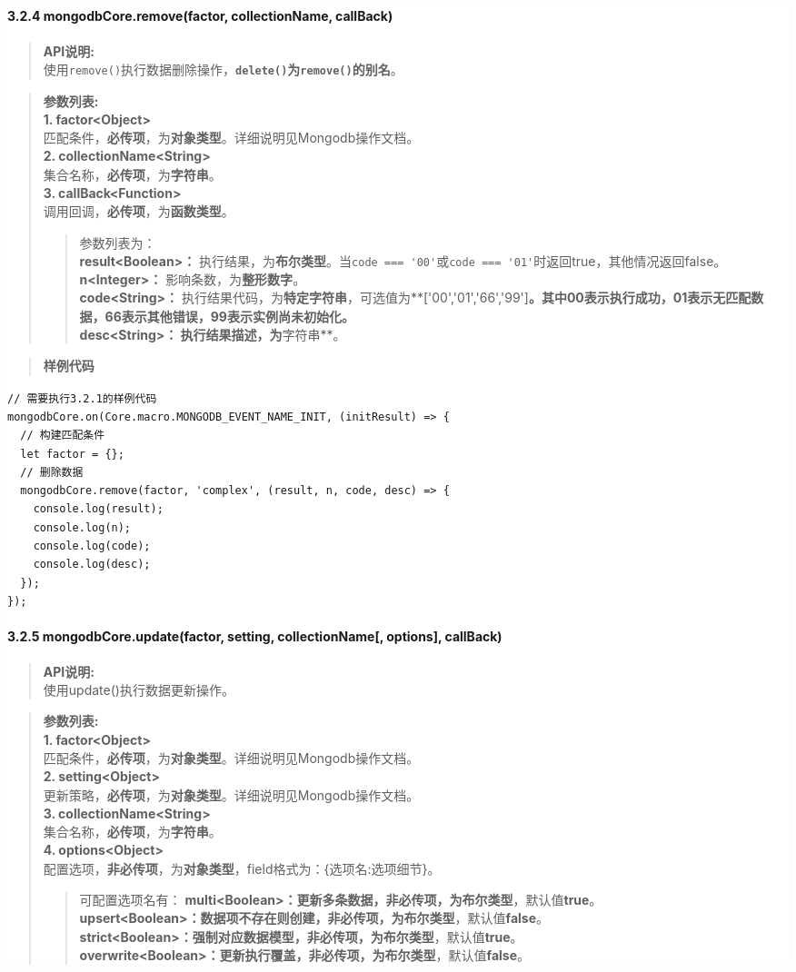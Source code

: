 <a id="3.2.4"></a>
#### 3.2.4 mongodbCore.remove(factor, collectionName, callBack)
> **API说明:**  
> 使用```remove()```执行数据删除操作，**```delete()```为```remove()```的别名**。  

> **参数列表:**  
> **1. factor\<Object\>**  
> 匹配条件，**必传项**，为**对象类型**。详细说明见Mongodb操作文档。  
> **2. collectionName\<String\>**  
> 集合名称，**必传项**，为**字符串**。  
> **3. callBack\<Function\>**  
> 调用回调，**必传项**，为**函数类型**。  
>> 参数列表为：  
>> **result\<Boolean\>：** 执行结果，为**布尔类型**。当```code === '00'```或```code === '01'```时返回true，其他情况返回false。  
>> **n\<Integer\>：** 影响条数，为**整形数字**。  
>> **code\<String\>：** 执行结果代码，为**特定字符串**，可选值为**['00','01','66','99']**。其中00表示执行成功，01表示无匹配数据，66表示其他错误，99表示实例尚未初始化。  
>> **desc\<String\>：** 执行结果描述，为**字符串**。  

> **样例代码**
>
```
// 需要执行3.2.1的样例代码
mongodbCore.on(Core.macro.MONGODB_EVENT_NAME_INIT, (initResult) => {
  // 构建匹配条件
  let factor = {};
  // 删除数据
  mongodbCore.remove(factor, 'complex', (result, n, code, desc) => {
    console.log(result);
    console.log(n);
    console.log(code);
    console.log(desc);
  });
});
```

<a id="3.2.5"></a>
#### 3.2.5 mongodbCore.update(factor, setting, collectionName[, options], callBack)
> **API说明:**  
> 使用update()执行数据更新操作。  

> **参数列表:**  
> **1. factor\<Object\>**  
> 匹配条件，**必传项**，为**对象类型**。详细说明见Mongodb操作文档。  
> **2. setting\<Object\>**  
> 更新策略，**必传项**，为**对象类型**。详细说明见Mongodb操作文档。  
> **3. collectionName\<String\>**  
> 集合名称，**必传项**，为**字符串**。  
> **4. options\<Object\>**  
> 配置选项，**非必传项**，为**对象类型**，field格式为：{选项名:选项细节}。  
>> 可配置选项名有： 
>> **multi\<Boolean\>：**更新多条数据，**非必传项**，为**布尔类型**，默认值**true**。  
>> **upsert\<Boolean\>：**数据项不存在则创建，**非必传项**，为**布尔类型**，默认值**false**。  
>> **strict\<Boolean\>：**强制对应数据模型，**非必传项**，为**布尔类型**，默认值**true**。  
>> **overwrite\<Boolean\>：**更新执行覆盖，**非必传项**，为**布尔类型**，默认值**false**。  
